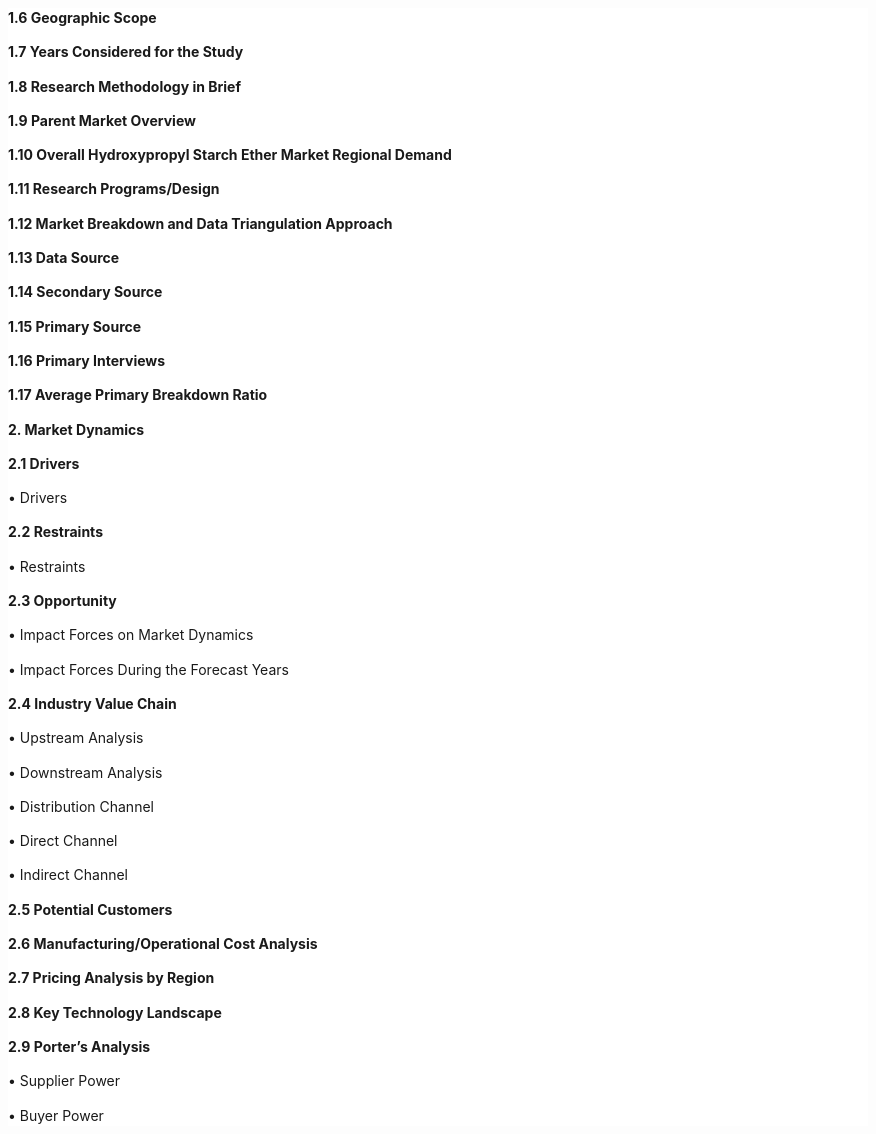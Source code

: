 <strong>1.6 Geographic Scope</strong>

<strong>1.7 Years Considered for the Study</strong>

<strong>1.8 Research Methodology in Brief</strong>

<strong>1.9 Parent Market Overview</strong>

<strong>1.10 Overall Hydroxypropyl Starch Ether Market Regional Demand</strong>

<strong>1.11 Research Programs/Design</strong>

<strong>1.12 Market Breakdown and Data Triangulation Approach</strong>

<strong>1.13 Data Source</strong>

<strong>1.14 Secondary Source</strong>

<strong>1.15 Primary Source</strong>

<strong>1.16 Primary Interviews</strong>

<strong>1.17 Average Primary Breakdown Ratio</strong>

<strong>2. Market Dynamics</strong>

<strong>2.1 Drivers</strong>

• Drivers

<strong>2.2 Restraints</strong>

• Restraints

<strong>2.3 Opportunity</strong>

• Impact Forces on Market Dynamics

• Impact Forces During the Forecast Years

<strong>2.4 Industry Value Chain</strong>

• Upstream Analysis

• Downstream Analysis

• Distribution Channel

• Direct Channel

• Indirect Channel

<strong>2.5 Potential Customers</strong>

<strong>2.6 Manufacturing/Operational Cost Analysis</strong>

<strong>2.7 Pricing Analysis by Region</strong>

<strong>2.8 Key Technology Landscape</strong>

<strong>2.9 Porter’s Analysis</strong>

• Supplier Power

• Buyer Power
